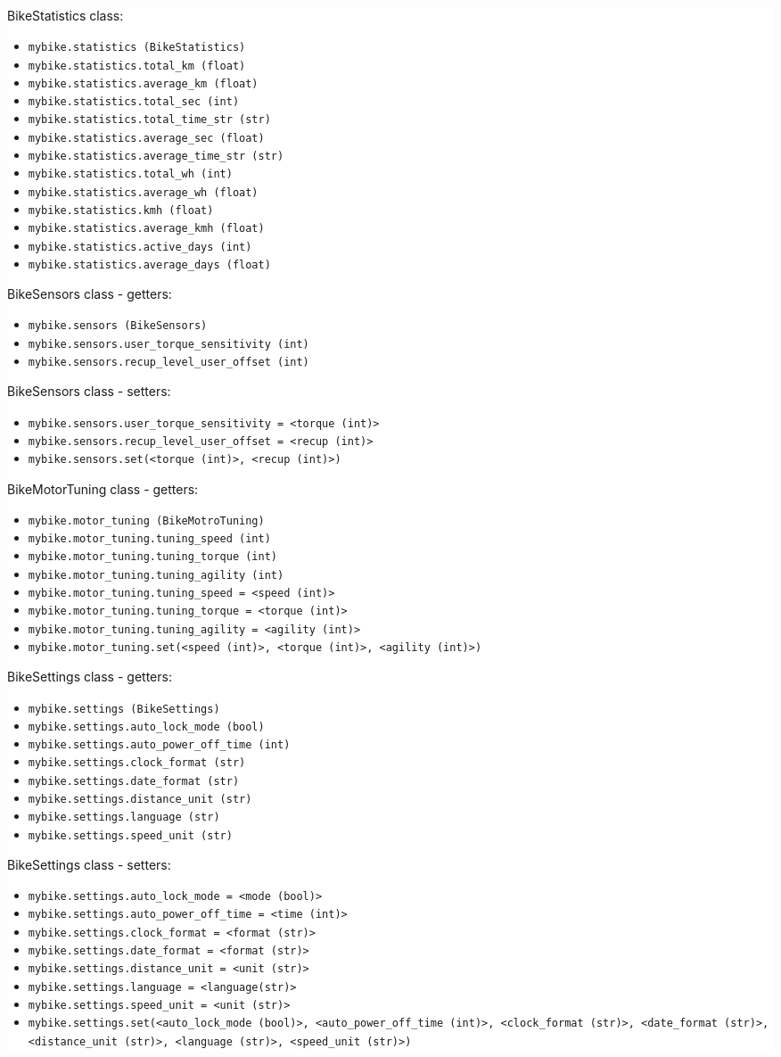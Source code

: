 BikeStatistics class:
* `mybike.statistics (BikeStatistics)`
* `mybike.statistics.total_km (float)`
* `mybike.statistics.average_km (float)`
* `mybike.statistics.total_sec (int)`
* `mybike.statistics.total_time_str (str)`
* `mybike.statistics.average_sec (float)`
* `mybike.statistics.average_time_str (str)`
* `mybike.statistics.total_wh (int)`
* `mybike.statistics.average_wh (float)`
* `mybike.statistics.kmh (float)`
* `mybike.statistics.average_kmh (float)`
* `mybike.statistics.active_days (int)`
* `mybike.statistics.average_days (float)`

BikeSensors class - getters:
* `mybike.sensors (BikeSensors)`
* `mybike.sensors.user_torque_sensitivity (int)`
* `mybike.sensors.recup_level_user_offset (int)`

BikeSensors class - setters:
* `mybike.sensors.user_torque_sensitivity = <torque (int)>`
* `mybike.sensors.recup_level_user_offset = <recup (int)>`
* `mybike.sensors.set(<torque (int)>, <recup (int)>)`

BikeMotorTuning class - getters:
* `mybike.motor_tuning (BikeMotroTuning)`
* `mybike.motor_tuning.tuning_speed (int)`
* `mybike.motor_tuning.tuning_torque (int)`
* `mybike.motor_tuning.tuning_agility (int)`
* `mybike.motor_tuning.tuning_speed = <speed (int)>`
* `mybike.motor_tuning.tuning_torque = <torque (int)>`
* `mybike.motor_tuning.tuning_agility = <agility (int)>`
* `mybike.motor_tuning.set(<speed (int)>, <torque (int)>, <agility (int)>)`

BikeSettings class - getters:
* `mybike.settings (BikeSettings)`
* `mybike.settings.auto_lock_mode (bool)`
* `mybike.settings.auto_power_off_time (int)`
* `mybike.settings.clock_format (str)`
* `mybike.settings.date_format (str)`
* `mybike.settings.distance_unit (str)`
* `mybike.settings.language (str)`
* `mybike.settings.speed_unit (str)`
 
BikeSettings class - setters:
* `mybike.settings.auto_lock_mode = <mode (bool)>`
* `mybike.settings.auto_power_off_time = <time (int)>`
* `mybike.settings.clock_format = <format (str)>`
* `mybike.settings.date_format = <format (str)>`
* `mybike.settings.distance_unit = <unit (str)>`
* `mybike.settings.language = <language(str)>`
* `mybike.settings.speed_unit = <unit (str)>`
* `mybike.settings.set(<auto_lock_mode (bool)>, <auto_power_off_time (int)>, <clock_format (str)>, <date_format (str)>, <distance_unit (str)>, <language (str)>, <speed_unit (str)>)`
